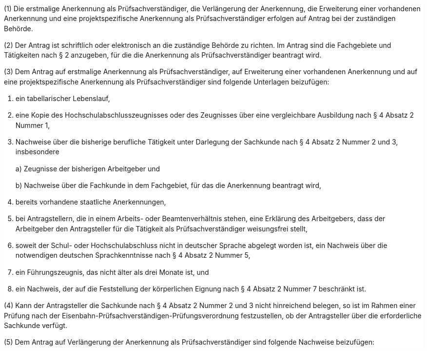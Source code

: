 (1) Die erstmalige Anerkennung als Prüfsachverständiger, die
Verlängerung der Anerkennung, die Erweiterung einer vorhandenen
Anerkennung und eine projektspezifische Anerkennung als
Prüfsachverständiger erfolgen auf Antrag bei der zuständigen Behörde.

(2) Der Antrag ist schriftlich oder elektronisch an die zuständige
Behörde zu richten. Im Antrag sind die Fachgebiete und Tätigkeiten
nach § 2 anzugeben, für die die Anerkennung als Prüfsachverständiger
beantragt wird.

(3) Dem Antrag auf erstmalige Anerkennung als Prüfsachverständiger,
auf Erweiterung einer vorhandenen Anerkennung und auf eine
projektspezifische Anerkennung als Prüfsachverständiger sind folgende
Unterlagen beizufügen:

1.  ein tabellarischer Lebenslauf,


2.  eine Kopie des Hochschulabschlusszeugnisses oder des Zeugnisses über
    eine vergleichbare Ausbildung nach § 4 Absatz 2 Nummer 1,


3.  Nachweise über die bisherige berufliche Tätigkeit unter Darlegung der
    Sachkunde nach § 4 Absatz 2 Nummer 2 und 3, insbesondere

    a)  Zeugnisse der bisherigen Arbeitgeber und


    b)  Nachweise über die Fachkunde in dem Fachgebiet, für das die
        Anerkennung beantragt wird,





4.  bereits vorhandene staatliche Anerkennungen,


5.  bei Antragstellern, die in einem Arbeits- oder Beamtenverhältnis
    stehen, eine Erklärung des Arbeitgebers, dass der Arbeitgeber den
    Antragsteller für die Tätigkeit als Prüfsachverständiger weisungsfrei
    stellt,


6.  soweit der Schul- oder Hochschulabschluss nicht in deutscher Sprache
    abgelegt worden ist, ein Nachweis über die notwendigen deutschen
    Sprachkenntnisse nach § 4 Absatz 2 Nummer 5,


7.  ein Führungszeugnis, das nicht älter als drei Monate ist, und


8.  ein Nachweis, der auf die Feststellung der körperlichen Eignung nach §
    4 Absatz 2 Nummer 7 beschränkt ist.




(4) Kann der Antragsteller die Sachkunde nach § 4 Absatz 2 Nummer 2
und 3 nicht hinreichend belegen, so ist im Rahmen einer Prüfung nach
der Eisenbahn-Prüfsachverständigen-Prüfungsverordnung festzustellen,
ob der Antragsteller über die erforderliche Sachkunde verfügt.

(5) Dem Antrag auf Verlängerung der Anerkennung als
Prüfsachverständiger sind folgende Nachweise beizufügen:
